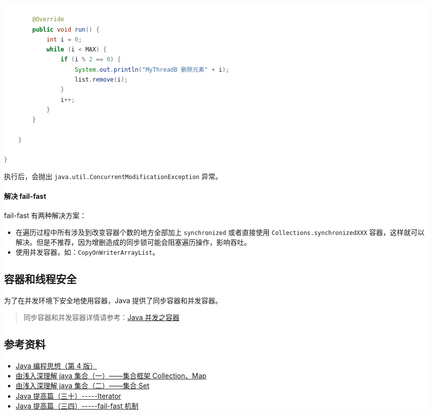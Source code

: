 ```java

        @Override
        public void run() {
            int i = 0;
            while (i < MAX) {
                if (i % 2 == 0) {
                    System.out.println("MyThreadB 删除元素" + i);
                    list.remove(i);
                }
                i++;
            }
        }

    }

}
```

执行后，会抛出 `java.util.ConcurrentModificationException` 异常。

#### 解决 fail-fast

fail-fast 有两种解决方案：

- 在遍历过程中所有涉及到改变容器个数的地方全部加上 `synchronized` 或者直接使用 `Collections.synchronizedXXX` 容器，这样就可以解决。但是不推荐，因为增删造成的同步锁可能会阻塞遍历操作，影响吞吐。
- 使用并发容器，如：`CopyOnWriterArrayList`。

## 容器和线程安全

为了在并发环境下安全地使用容器，Java 提供了同步容器和并发容器。

> 同步容器和并发容器详情请参考：[Java 并发之容器](https://dunwu.github.io/waterdrop/pages/5d509ca6/)

## 参考资料

- [Java 编程思想（第 4 版）](https://item.jd.com/10058164.html)
- [由浅入深理解 java 集合（一）——集合框架 Collection、Map](https://www.jianshu.com/p/589d58033841)
- [由浅入深理解 java 集合（二）——集合 Set](https://www.jianshu.com/p/9081017a2d67)
- [Java 提高篇（三十）-----Iterator](https://www.cnblogs.com/chenssy/p/3821328.html)
- [Java 提高篇（三四）-----fail-fast 机制](https://blog.csdn.net/chenssy/article/details/38151189)